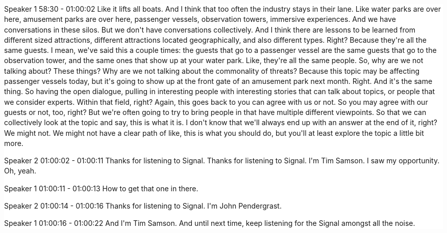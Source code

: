 Speaker 1
58:30 - 01:00:02
Like it lifts all boats. And I think that too often the industry stays in their lane. Like water parks are over here, amusement parks are over here, passenger vessels, observation towers, immersive experiences. And we have conversations in these silos. But we don't have conversations collectively. And I think there are lessons to be learned from different sized attractions, different attractions located geographically, and also different types. Right? Because they're all the same guests. I mean, we've said this a couple times: the guests that go to a passenger vessel are the same guests that go to the observation tower, and the same ones that show up at your water park. Like, they're all the same people. So, why are we not talking about? These things? Why are we not talking about the commonality of threats? Because this topic may be affecting passenger vessels today, but it's going to show up at the front gate of an amusement park next month. Right. And it's the same thing. So having the open dialogue, pulling in interesting people with interesting stories that can talk about topics, or people that we consider experts. Within that field, right? Again, this goes back to you can agree with us or not. So you may agree with our guests or not, too, right? But we're often going to try to bring people in that have multiple different viewpoints. So that we can collectively look at the topic and say, this is what it is. I don't know that we'll always end up with an answer at the end of it, right? We might not. We might not have a clear path of like, this is what you should do, but you'll at least explore the topic a little bit more. 

Speaker 2
01:00:02 - 01:00:11
Thanks for listening to Signal. Thanks for listening to Signal. I'm Tim Samson. I saw my opportunity. Oh, yeah. 

Speaker 1
01:00:11 - 01:00:13
How to get that one in there. 

Speaker 2
01:00:14 - 01:00:16
Thanks for listening to Signal. I'm John Pendergrast. 

Speaker 1
01:00:16 - 01:00:22
And I'm Tim Samson. And until next time, keep listening for the Signal amongst all the noise. 
